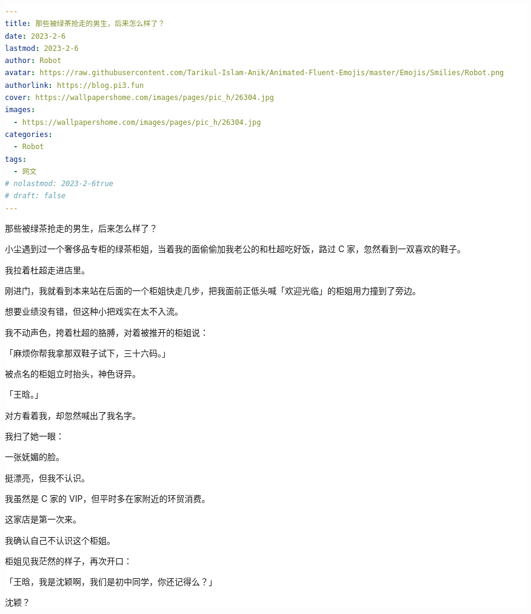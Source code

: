 ```yaml
---
title: 那些被绿茶抢走的男生，后来怎么样了？
date: 2023-2-6
lastmod: 2023-2-6
author: Robot
avatar: https://raw.githubusercontent.com/Tarikul-Islam-Anik/Animated-Fluent-Emojis/master/Emojis/Smilies/Robot.png
authorlink: https://blog.pi3.fun
cover: https://wallpapershome.com/images/pages/pic_h/26304.jpg
images:
  - https://wallpapershome.com/images/pages/pic_h/26304.jpg
categories:
  - Robot
tags:
  - 网文
# nolastmod: 2023-2-6true
# draft: false
---
```




那些被绿茶抢走的男生，后来怎么样了？

小尘​​遇到过一个奢侈品专柜的绿茶柜姐，当着我的面偷偷加我老公的和杜超吃好饭，路过 C 家，忽然看到一双喜欢的鞋子。

我拉着杜超走进店里。

刚进门，我就看到本来站在后面的一个柜姐快走几步，把我面前正低头喊「欢迎光临」的柜姐用力撞到了旁边。

想要业绩没有错，但这种小把戏实在太不入流。

我不动声色，挎着杜超的胳膊，对着被推开的柜姐说：

「麻烦你帮我拿那双鞋子试下，三十六码。」

被点名的柜姐立时抬头，神色讶异。

「王晗。」

对方看着我，却忽然喊出了我名字。

我扫了她一眼：

一张妩媚的脸。

挺漂亮，但我不认识。

我虽然是 C 家的 VIP，但平时多在家附近的环贸消费。

这家店是第一次来。

我确认自己不认识这个柜姐。

柜姐见我茫然的样子，再次开口：

「王晗，我是沈颖啊，我们是初中同学，你还记得么？」

沈颖？
